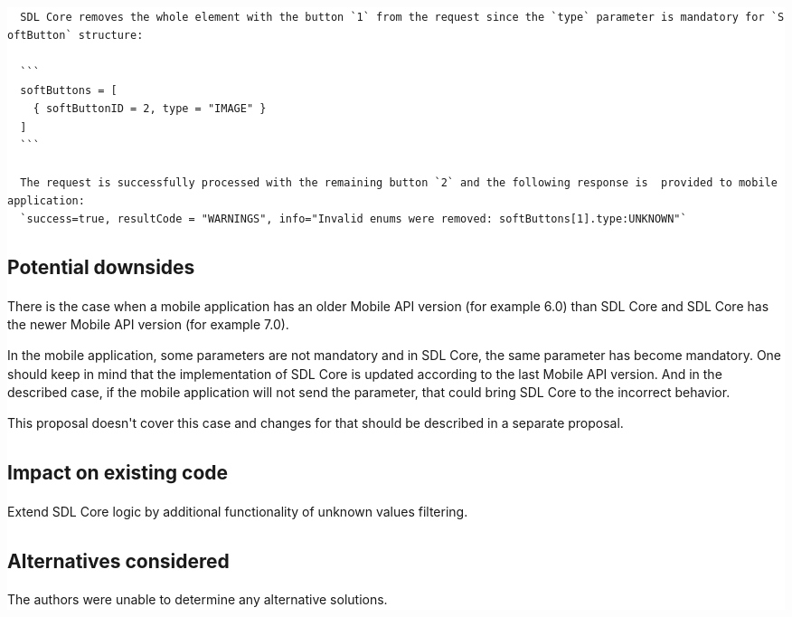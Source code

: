       SDL Core removes the whole element with the button `1` from the request since the `type` parameter is mandatory for `SoftButton` structure:

      ```
      softButtons = [
        { softButtonID = 2, type = "IMAGE" }
      ]
      ```

      The request is successfully processed with the remaining button `2` and the following response is  provided to mobile application:
      `success=true, resultCode = "WARNINGS", info="Invalid enums were removed: softButtons[1].type:UNKNOWN"`

## Potential downsides

There is the case when a mobile application has an older Mobile API version (for example 6.0) than SDL Core and SDL Core has the newer Mobile API version (for example 7.0).

In the mobile application, some parameters are not mandatory and in SDL Core, the same parameter has become mandatory. One should keep in mind that the implementation of SDL Core is updated according to the last Mobile API version. And in the described case, if the mobile application will not send the parameter, that could bring SDL Core to the incorrect behavior.

This proposal doesn't cover this case and changes for that should be described in a separate proposal.

## Impact on existing code

Extend SDL Core logic by additional functionality of unknown values filtering.

## Alternatives considered

The authors were unable to determine any alternative solutions.
